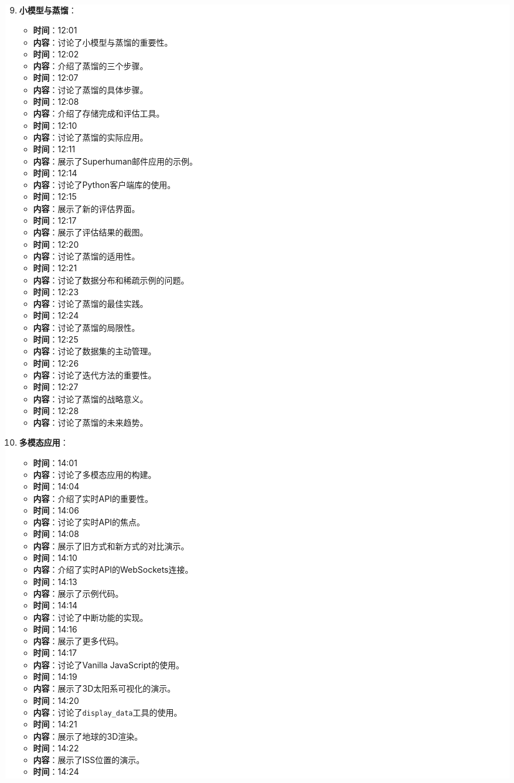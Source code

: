 9. **小模型与蒸馏**：
   - **时间**：12:01
   - **内容**：讨论了小模型与蒸馏的重要性。
   - **时间**：12:02
   - **内容**：介绍了蒸馏的三个步骤。
   - **时间**：12:07
   - **内容**：讨论了蒸馏的具体步骤。
   - **时间**：12:08
   - **内容**：介绍了存储完成和评估工具。
   - **时间**：12:10
   - **内容**：讨论了蒸馏的实际应用。
   - **时间**：12:11
   - **内容**：展示了Superhuman邮件应用的示例。
   - **时间**：12:14
   - **内容**：讨论了Python客户端库的使用。
   - **时间**：12:15
   - **内容**：展示了新的评估界面。
   - **时间**：12:17
   - **内容**：展示了评估结果的截图。
   - **时间**：12:20
   - **内容**：讨论了蒸馏的适用性。
   - **时间**：12:21
   - **内容**：讨论了数据分布和稀疏示例的问题。
   - **时间**：12:23
   - **内容**：讨论了蒸馏的最佳实践。
   - **时间**：12:24
   - **内容**：讨论了蒸馏的局限性。
   - **时间**：12:25
   - **内容**：讨论了数据集的主动管理。
   - **时间**：12:26
   - **内容**：讨论了迭代方法的重要性。
   - **时间**：12:27
   - **内容**：讨论了蒸馏的战略意义。
   - **时间**：12:28
   - **内容**：讨论了蒸馏的未来趋势。

10. **多模态应用**：
    - **时间**：14:01
    - **内容**：讨论了多模态应用的构建。
    - **时间**：14:04
    - **内容**：介绍了实时API的重要性。
    - **时间**：14:06
    - **内容**：讨论了实时API的焦点。
    - **时间**：14:08
    - **内容**：展示了旧方式和新方式的对比演示。
    - **时间**：14:10
    - **内容**：介绍了实时API的WebSockets连接。
    - **时间**：14:13
    - **内容**：展示了示例代码。
    - **时间**：14:14
    - **内容**：讨论了中断功能的实现。
    - **时间**：14:16
    - **内容**：展示了更多代码。
    - **时间**：14:17
    - **内容**：讨论了Vanilla JavaScript的使用。
    - **时间**：14:19
    - **内容**：展示了3D太阳系可视化的演示。
    - **时间**：14:20
    - **内容**：讨论了`display_data`工具的使用。
    - **时间**：14:21
    - **内容**：展示了地球的3D渲染。
    - **时间**：14:22
    - **内容**：展示了ISS位置的演示。
    - **时间**：14:24